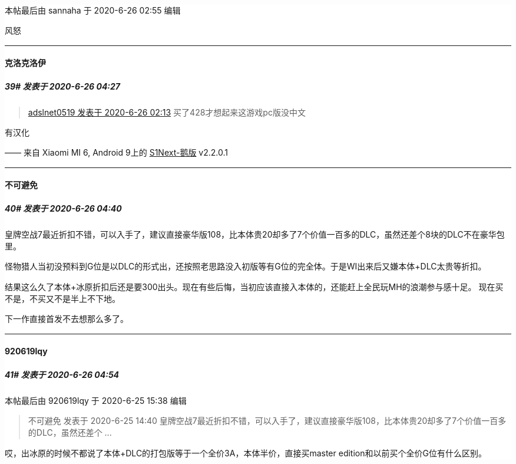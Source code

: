 
 本帖最后由 sannaha 于 2020-6-26 02:55 编辑 

风怒







-----

####  克洛克洛伊  
##### 39#       发表于 2020-6-26 04:27



<blockquote><a href="httphttps://bbs.saraba1st.com/2b/forum.php?mod=redirect&amp;goto=findpost&amp;pid=47955446&amp;ptid=1944111" target="_blank">adslnet0519 发表于 2020-6-26 02:13</a>
买了428才想起来这游戏pc版没中文</blockquote>
有汉化

—— 来自 Xiaomi MI 6, Android 9上的 [S1Next-鹅版](https://github.com/ykrank/S1-Next/releases) v2.2.0.1







-----

####  不可避免  
##### 40#       发表于 2020-6-26 04:40




皇牌空战7最近折扣不错，可以入手了，建议直接豪华版108，比本体贵20却多了7个价值一百多的DLC，虽然还差个8块的DLC不在豪华包里。


怪物猎人当初没预料到G位是以DLC的形式出，还按照老思路没入初版等有G位的完全体。于是WI出来后又嫌本体+DLC太贵等折扣。

结果这么久了本体+冰原折扣后还是要300出头。现在有些后悔，当初应该直接入本体的，还能赶上全民玩MH的浪潮参与感十足。 现在买不是，不买又不是半上不下地。

下一作直接首发不去想那么多了。







-----

####  920619lqy  
##### 41#       发表于 2020-6-26 04:54



 本帖最后由 920619lqy 于 2020-6-25 15:38 编辑 
<blockquote>不可避免 发表于 2020-6-25 14:40
皇牌空战7最近折扣不错，可以入手了，建议直接豪华版108，比本体贵20却多了7个价值一百多的DLC，虽然还差个 ...</blockquote>
哎，出冰原的时候不都说了本体+DLC的打包版等于一个全价3A，本体半价，直接买master edition和以前买个全价G位有什么区别。


